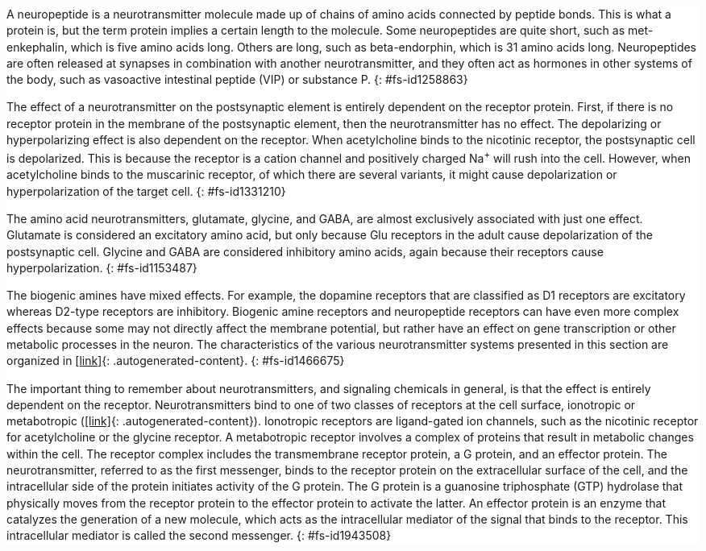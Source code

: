 A <span data-type="term">neuropeptide</span> is a neurotransmitter
molecule made up of chains of amino acids connected by peptide bonds.
This is what a protein is, but the term protein implies a certain length
to the molecule. Some neuropeptides are quite short, such as
met-enkephalin, which is five amino acids long. Others are long, such as
beta-endorphin, which is 31 amino acids long. Neuropeptides are often
released at synapses in combination with another neurotransmitter, and
they often act as hormones in other systems of the body, such as
vasoactive intestinal peptide (VIP) or substance P.
{: #fs-id1258863}

The effect of a neurotransmitter on the postsynaptic element is entirely
dependent on the receptor protein. First, if there is no receptor
protein in the membrane of the postsynaptic element, then the
neurotransmitter has no effect. The depolarizing or hyperpolarizing
effect is also dependent on the receptor. When acetylcholine binds to
the nicotinic receptor, the postsynaptic cell is depolarized. This is
because the receptor is a cation channel and positively charged
Na<sup>+</sup> will rush into the cell. However, when acetylcholine
binds to the muscarinic receptor, of which there are several variants,
it might cause depolarization or hyperpolarization of the target cell.
{: #fs-id1331210}

The amino acid neurotransmitters, glutamate, glycine, and GABA, are
almost exclusively associated with just one effect. Glutamate is
considered an excitatory amino acid, but only because Glu receptors in
the adult cause depolarization of the postsynaptic cell. Glycine and
GABA are considered inhibitory amino acids, again because their
receptors cause hyperpolarization.
{: #fs-id1153487}

The biogenic amines have mixed effects. For example, the dopamine
receptors that are classified as D1 receptors are excitatory whereas
D2-type receptors are inhibitory. Biogenic amine receptors and
neuropeptide receptors can have even more complex effects because some
may not directly affect the membrane potential, but rather have an
effect on gene transcription or other metabolic processes in the neuron.
The characteristics of the various neurotransmitter systems presented in
this section are organized in [\[link\]](#tbl-ch12_03){:
.autogenerated-content}.
{: #fs-id1466675}

The important thing to remember about neurotransmitters, and signaling
chemicals in general, is that the effect is entirely dependent on the
receptor. Neurotransmitters bind to one of two classes of receptors at
the cell surface, ionotropic or metabotropic
([\[link\]](#fig-ch12_05_04){: .autogenerated-content}). Ionotropic
receptors are ligand-gated ion channels, such as the nicotinic receptor
for acetylcholine or the glycine receptor. A <span
data-type="term">metabotropic receptor</span> involves a complex of
proteins that result in metabolic changes within the cell. The receptor
complex includes the transmembrane receptor protein, a G protein, and an
effector protein. The neurotransmitter, referred to as the first
messenger, binds to the receptor protein on the extracellular surface of
the cell, and the intracellular side of the protein initiates activity
of the G protein. The <span data-type="term">G protein</span> is a
guanosine triphosphate (GTP) hydrolase that physically moves from the
receptor protein to the effector protein to activate the latter. An
<span data-type="term">effector protein</span> is an enzyme that
catalyzes the generation of a new molecule, which acts as the
intracellular mediator of the signal that binds to the receptor. This
intracellular mediator is called the second messenger.
{: #fs-id1943508}


[1]: http://openstaxcollege.org/l/summation
[2]: http://openstaxcollege.org/l/neurotrans